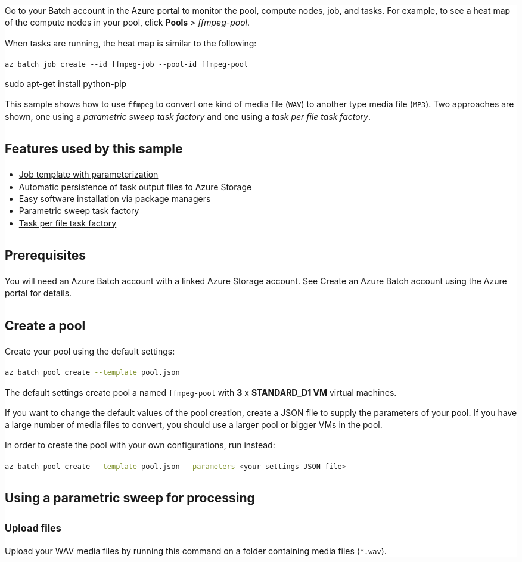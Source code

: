 Go to your Batch account in the Azure portal to monitor the pool, compute nodes, job, and tasks. For example, to see a heat map of the compute nodes in your pool, click **Pools** > *ffmpeg-pool*.

When tasks are running, the heat map is similar to the following:



    az batch job create --id ffmpeg-job --pool-id ffmpeg-pool

sudo apt-get install python-pip


This sample shows how to use `ffmpeg` to convert one kind of media file (`WAV`) to another type media file (`MP3`). Two approaches are shown, one using a *parametric sweep task factory* and one using a *task per file task factory*.


## Features used by this sample

* [Job template with parameterization](../../doc/templates.md)
* [Automatic persistence of task output files to Azure Storage](../../doc/outputFiles.md)
* [Easy software installation via package managers](../../doc/packages.md)
* [Parametric sweep task factory](../../doc/taskFactories.md#parametric-sweep)
* [Task per file task factory](../../doc/taskFactories.md#task-per-file)

## Prerequisites

You will need an Azure Batch account with a linked Azure Storage account. See [Create an Azure Batch account using the Azure portal](https://docs.microsoft.com/azure/batch/batch-account-create-portal) for details.

## Create a pool

Create your pool using the default settings:
``` bash
az batch pool create --template pool.json
```

The default settings create pool a named `ffmpeg-pool` with **3** x **STANDARD_D1 VM** virtual machines. 

If you want to change the default values of the pool creation,  create a JSON file to supply the parameters of your pool. If you have a large number of media files to convert, you should use a larger pool or bigger VMs in the pool. 

In order to create the pool with your own configurations, run instead:
``` bash
az batch pool create --template pool.json --parameters <your settings JSON file>
```

## Using a parametric sweep for processing

### Upload files

Upload your WAV media files by running this command on a folder containing media files (`*.wav`). 
